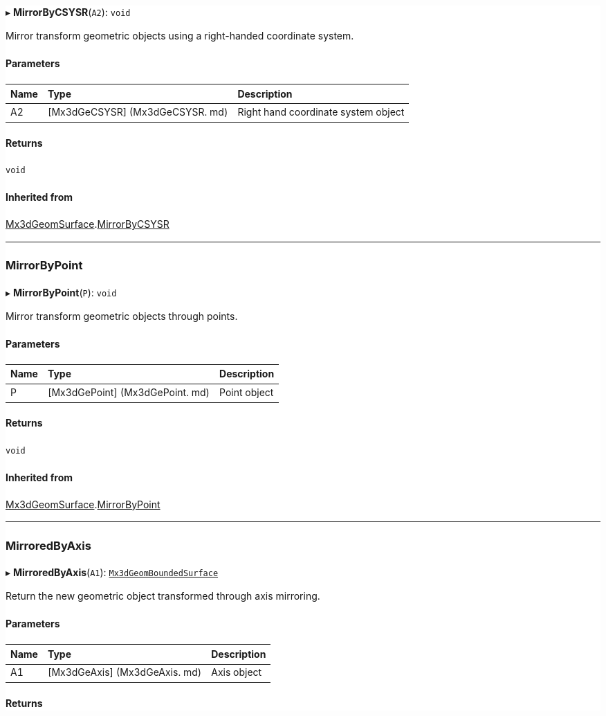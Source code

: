 ▸ **MirrorByCSYSR**(`A2`): `void`

Mirror transform geometric objects using a right-handed coordinate system.

#### Parameters

| Name | Type | Description |
| :------ | :------ | :------ |
|A2 | [Mx3dGeCSYSR] (Mx3dGeCSYSR. md) | Right hand coordinate system object|

#### Returns

`void`

#### Inherited from

[Mx3dGeomSurface](Mx3dGeomSurface.md).[MirrorByCSYSR](Mx3dGeomSurface.md#mirrorbycsysr)

___

### MirrorByPoint

▸ **MirrorByPoint**(`P`): `void`

Mirror transform geometric objects through points.

#### Parameters

| Name | Type | Description |
| :------ | :------ | :------ |
|P | [Mx3dGePoint] (Mx3dGePoint. md) | Point object|

#### Returns

`void`

#### Inherited from

[Mx3dGeomSurface](Mx3dGeomSurface.md).[MirrorByPoint](Mx3dGeomSurface.md#mirrorbypoint)

___

### MirroredByAxis

▸ **MirroredByAxis**(`A1`): [`Mx3dGeomBoundedSurface`](Mx3dGeomBoundedSurface.md)

Return the new geometric object transformed through axis mirroring.

#### Parameters

| Name | Type | Description |
| :------ | :------ | :------ |
|A1 | [Mx3dGeAxis] (Mx3dGeAxis. md) | Axis object|

#### Returns
